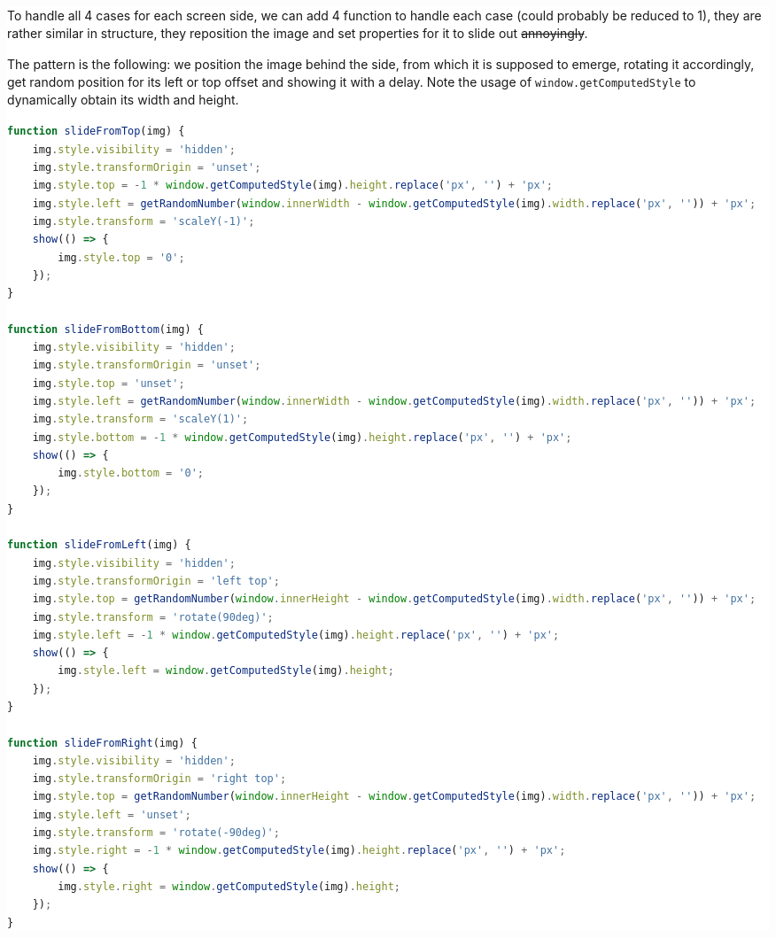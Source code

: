 To handle all 4 cases for each screen side, we can add 4 function to handle each case (could probably be reduced to 1), they are rather similar in structure, they reposition the image and set properties for it to slide out ~~annoyingly~~.

The pattern is the following: we position the image behind the side, from which it is supposed to emerge, rotating it accordingly, get random position for its left or top offset and showing it with a delay. Note the usage of `window.getComputedStyle` to dynamically obtain its width and height.

```javascript
function slideFromTop(img) {
    img.style.visibility = 'hidden';
    img.style.transformOrigin = 'unset';
    img.style.top = -1 * window.getComputedStyle(img).height.replace('px', '') + 'px';
    img.style.left = getRandomNumber(window.innerWidth - window.getComputedStyle(img).width.replace('px', '')) + 'px';
    img.style.transform = 'scaleY(-1)';
    show(() => {
        img.style.top = '0';
    });
}

function slideFromBottom(img) {
    img.style.visibility = 'hidden';
    img.style.transformOrigin = 'unset';
    img.style.top = 'unset';
    img.style.left = getRandomNumber(window.innerWidth - window.getComputedStyle(img).width.replace('px', '')) + 'px';
    img.style.transform = 'scaleY(1)';
    img.style.bottom = -1 * window.getComputedStyle(img).height.replace('px', '') + 'px';
    show(() => {
        img.style.bottom = '0';
    });
}

function slideFromLeft(img) {
    img.style.visibility = 'hidden';
    img.style.transformOrigin = 'left top';
    img.style.top = getRandomNumber(window.innerHeight - window.getComputedStyle(img).width.replace('px', '')) + 'px';
    img.style.transform = 'rotate(90deg)';
    img.style.left = -1 * window.getComputedStyle(img).height.replace('px', '') + 'px';
    show(() => {
        img.style.left = window.getComputedStyle(img).height;
    });
}

function slideFromRight(img) {
    img.style.visibility = 'hidden';
    img.style.transformOrigin = 'right top';
    img.style.top = getRandomNumber(window.innerHeight - window.getComputedStyle(img).width.replace('px', '')) + 'px';
    img.style.left = 'unset';
    img.style.transform = 'rotate(-90deg)';
    img.style.right = -1 * window.getComputedStyle(img).height.replace('px', '') + 'px';
    show(() => {
        img.style.right = window.getComputedStyle(img).height;
    });
}
```
